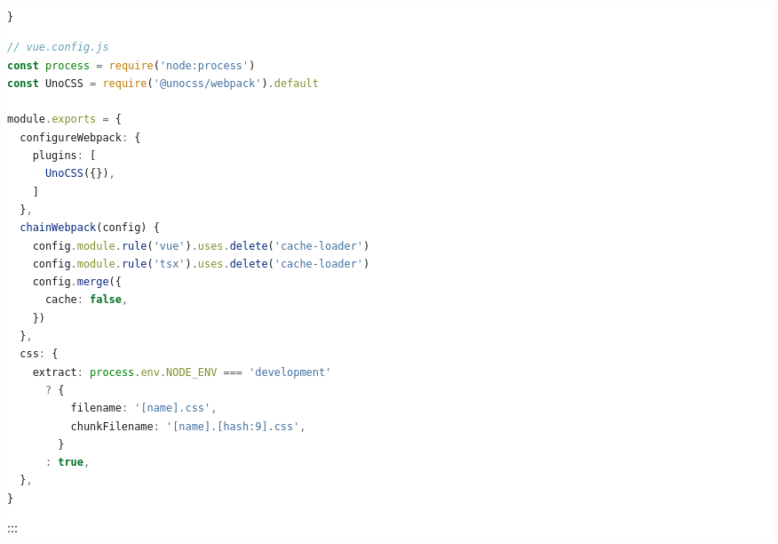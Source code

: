 ```ts [webpack 5]
}
```

```ts [webpack 4]
// vue.config.js
const process = require('node:process')
const UnoCSS = require('@unocss/webpack').default

module.exports = {
  configureWebpack: {
    plugins: [
      UnoCSS({}),
    ]
  },
  chainWebpack(config) {
    config.module.rule('vue').uses.delete('cache-loader')
    config.module.rule('tsx').uses.delete('cache-loader')
    config.merge({
      cache: false,
    })
  },
  css: {
    extract: process.env.NODE_ENV === 'development'
      ? {
          filename: '[name].css',
          chunkFilename: '[name].[hash:9].css',
        }
      : true,
  },
}
```

:::